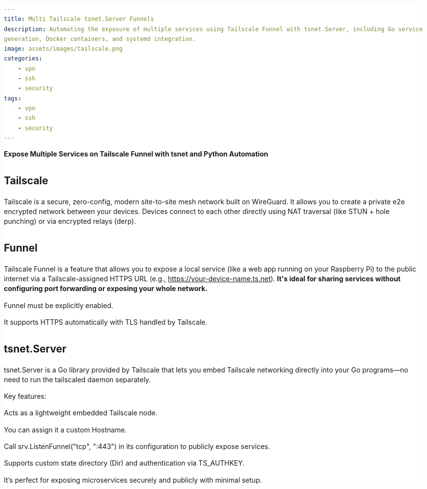 ```yaml
---
title: Multi Tailscale tsnet.Server Funnels
description: Automating the exposure of multiple services using Tailscale Funnel with tsnet.Server, including Go service generation, Docker containers, and systemd integration.
image: assets/images/tailscale.png
categories:
    - vpn
    - ssh
    - security
tags:
    - vpn
    - ssh
    - security
---
```


**Expose Multiple Services on Tailscale Funnel with tsnet and Python Automation**

## Tailscale

Tailscale is a secure, zero-config, modern site-to-site mesh network built on WireGuard. It allows you to create a private e2e encrypted network between your devices. Devices connect to each other directly using NAT traversal (like STUN + hole punching) or via encrypted relays (derp).

## Funnel

Tailscale Funnel is a feature that allows you to expose a local service (like a web app running on your Raspberry Pi) to the public internet via a Tailscale-assigned HTTPS URL (e.g., https://your-device-name.ts.net). **It's ideal for sharing services without configuring port forwarding or exposing your whole network.**

Funnel  must be explicitly enabled.

It supports HTTPS automatically with TLS handled by Tailscale.


## tsnet.Server

tsnet.Server is a Go library provided by Tailscale that lets you embed Tailscale networking directly into your Go programs—no need to run the tailscaled daemon separately.

Key features:

Acts as a lightweight embedded Tailscale node.

You can assign it a custom Hostname.

Call srv.ListenFunnel("tcp", ":443") in its configuration to publicly expose services.

Supports custom state directory (Dir) and authentication via TS_AUTHKEY.

It’s perfect for exposing microservices securely and publicly with minimal setup.


